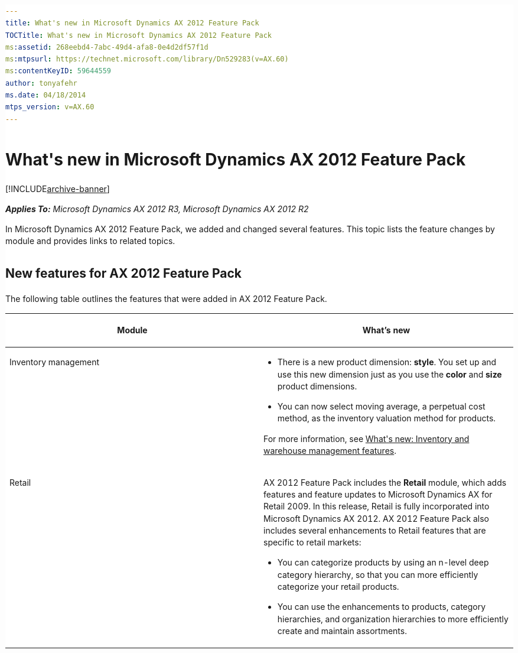 ```yaml
---
title: What's new in Microsoft Dynamics AX 2012 Feature Pack
TOCTitle: What's new in Microsoft Dynamics AX 2012 Feature Pack
ms:assetid: 268eebd4-7abc-49d4-afa8-0e4d2df57f1d
ms:mtpsurl: https://technet.microsoft.com/library/Dn529283(v=AX.60)
ms:contentKeyID: 59644559
author: tonyafehr
ms.date: 04/18/2014
mtps_version: v=AX.60
---
```


# What's new in Microsoft Dynamics AX 2012 Feature Pack 


[!INCLUDE[archive-banner](includes/archive-banner.md)]


_**Applies To:** Microsoft Dynamics AX 2012 R3, Microsoft Dynamics AX 2012 R2_

In Microsoft Dynamics AX 2012 Feature Pack, we added and changed several features. This topic lists the feature changes by module and provides links to related topics.

## New features for AX 2012 Feature Pack

The following table outlines the features that were added in AX 2012 Feature Pack.

<table>
<colgroup>
<col style="width: 50%" />
<col style="width: 50%" />
</colgroup>
<thead>
<tr class="header">
<th><p>Module</p></th>
<th><p>What’s new</p></th>
</tr>
</thead>
<tbody>
<tr class="odd">
<td><p>Inventory management</p></td>
<td><ul>
<li><p>There is a new product dimension: <strong>style</strong>. You set up and use this new dimension just as you use the <strong>color</strong> and <strong>size</strong> product dimensions.</p></li>
<li><p>You can now select moving average, a perpetual cost method, as the inventory valuation method for products.</p></li>
</ul>
<p>For more information, see <a href="what-s-new-inventory-and-warehouse-management-features.md">What's new: Inventory and warehouse management features</a>.</p></td>
</tr>
<tr class="even">
<td><p>Retail</p></td>
<td><p>AX 2012 Feature Pack includes the <strong>Retail</strong> module, which adds features and feature updates to Microsoft Dynamics AX for Retail 2009. In this release, Retail is fully incorporated into Microsoft Dynamics AX 2012. AX 2012 Feature Pack also includes several enhancements to Retail features that are specific to retail markets:</p>
<ul>
<li><p>You can categorize products by using an n-level deep category hierarchy, so that you can more efficiently categorize your retail products.</p></li>
<li><p>You can use the enhancements to products, category hierarchies, and organization hierarchies to more efficiently create and maintain assortments.</p></li>